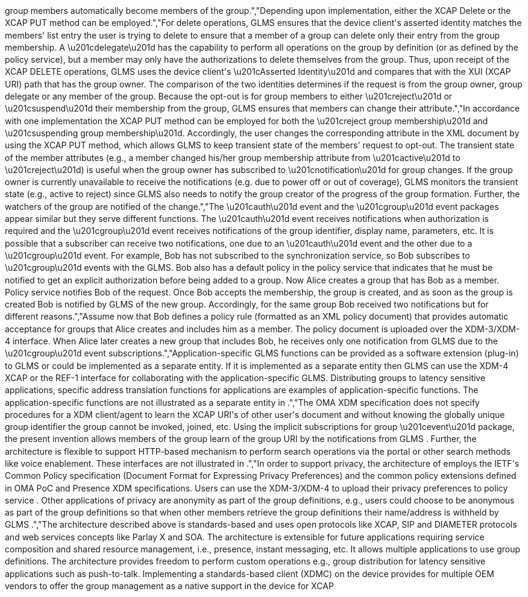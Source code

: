 group members automatically become members of the group.","Depending upon implementation, either the XCAP Delete or the XCAP PUT method can be employed.","For delete operations, GLMS  ensures that the device client's asserted identity matches the members' list entry the user is trying to delete to ensure that a member of a group can delete only their entry from the group membership. A \u201cdelegate\u201d has the capability to perform all operations on the group by definition (or as defined by the policy service), but a member may only have the authorizations to delete themselves from the group. Thus, upon receipt of the XCAP DELETE operations, GLMS  uses the device client's \u201cAsserted Identity\u201d and compares that with the XUI (XCAP URI) path that has the group owner. The comparison of the two identities determines if the request is from the group owner, group delegate or any member of the group. Because the opt-out is for group members to either \u201creject\u201d or \u201csuspend\u201d their membership from the group, GLMS  ensures that members can change their attribute.","In accordance with one implementation the XCAP PUT method can be employed for both the \u201creject group membership\u201d and \u201csuspending group membership\u201d. Accordingly, the user changes the corresponding attribute in the XML document by using the XCAP PUT method, which allows GLMS  to keep transient state of the members' request to opt-out. The transient state of the member attributes (e.g., a member changed his\/her group membership attribute from \u201cactive\u201d to \u201creject\u201d) is useful when the group owner has subscribed to \u201cnotification\u201d for group changes. If the group owner is currently unavailable to receive the notifications (e.g. due to power off or out of coverage), GLMS monitors the transient state (e.g., active to reject) since GLMS  also needs to notify the group creator of the progress of the group formation. Further, the watchers of the group are notified of the change.","The \u201cauth\u201d event and the \u201cgroup\u201d event packages appear similar but they serve different functions. The \u201cauth\u201d event receives notifications when authorization is required and the \u201cgroup\u201d event receives notifications of the group identifier, display name, parameters, etc. It is possible that a subscriber can receive two notifications, one due to an \u201cauth\u201d event and the other due to a \u201cgroup\u201d event. For example, Bob has not subscribed to the synchronization service, so Bob subscribes to \u201cgroup\u201d events with the GLMS. Bob also has a default policy in the policy service that indicates that he must be notified to get an explicit authorization before being added to a group. Now Alice creates a group that has Bob as a member. Policy service  notifies Bob of the request. Once Bob accepts the membership, the group is created, and as soon as the group is created Bob is notified by GLMS  of the new group. Accordingly, for the same group Bob received two notifications but for different reasons.","Assume now that Bob defines a policy rule (formatted as an XML policy document) that provides automatic acceptance for groups that Alice creates and includes him as a member. The policy document is uploaded over the XDM-3\/XDM-4 interface. When Alice later creates a new group that includes Bob, he receives only one notification from GLMS  due to the \u201cgroup\u201d event subscriptions.","Application-specific GLMS functions can be provided as a software extension (plug-in) to GLMS  or could be implemented as a separate entity. If it is implemented as a separate entity then GLMS  can use the XDM-4 XCAP or the REF-1 interface for collaborating with the application-specific GLMS. Distributing groups to latency sensitive applications, specific address translation functions for applications are examples of application-specific functions. The application-specific functions are not illustrated as a separate entity in .","The OMA XDM specification does not specify procedures for a XDM client\/agent to learn the XCAP URI's of other user's document and without knowing the globally unique group identifier the group cannot be invoked, joined, etc. Using the implicit subscriptions for group \u201cevent\u201d package, the present invention allows members of the group learn of the group URI by the notifications from GLMS . Further, the architecture is flexible to support HTTP-based mechanism to perform search operations via the portal or other search methods like voice enablement. These interfaces are not illustrated in .","In order to support privacy, the architecture of  employs the IETF's Common Policy specification (Document Format for Expressing Privacy Preferences) and the common policy extensions defined in OMA PoC and Presence XDM specifications. Users can use the XDM-3\/XDM-4 to upload their privacy preferences to policy service . Other applications of privacy are anonymity as part of the group definitions, e.g., users could choose to be anonymous as part of the group definitions so that when other members retrieve the group definitions their name\/address is withheld by GLMS .","The architecture described above is standards-based and uses open protocols like XCAP, SIP and DIAMETER protocols and web services concepts like Parlay X and SOA. The architecture is extensible for future applications requiring service composition and shared resource management, i.e., presence, instant messaging, etc. It allows multiple applications to use group definitions. The architecture provides freedom to perform custom operations e.g., group distribution for latency sensitive applications such as push-to-talk. Implementing a standards-based client (XDMC) on the device provides for multiple OEM vendors to offer the group management as a native support in the device for XCAP